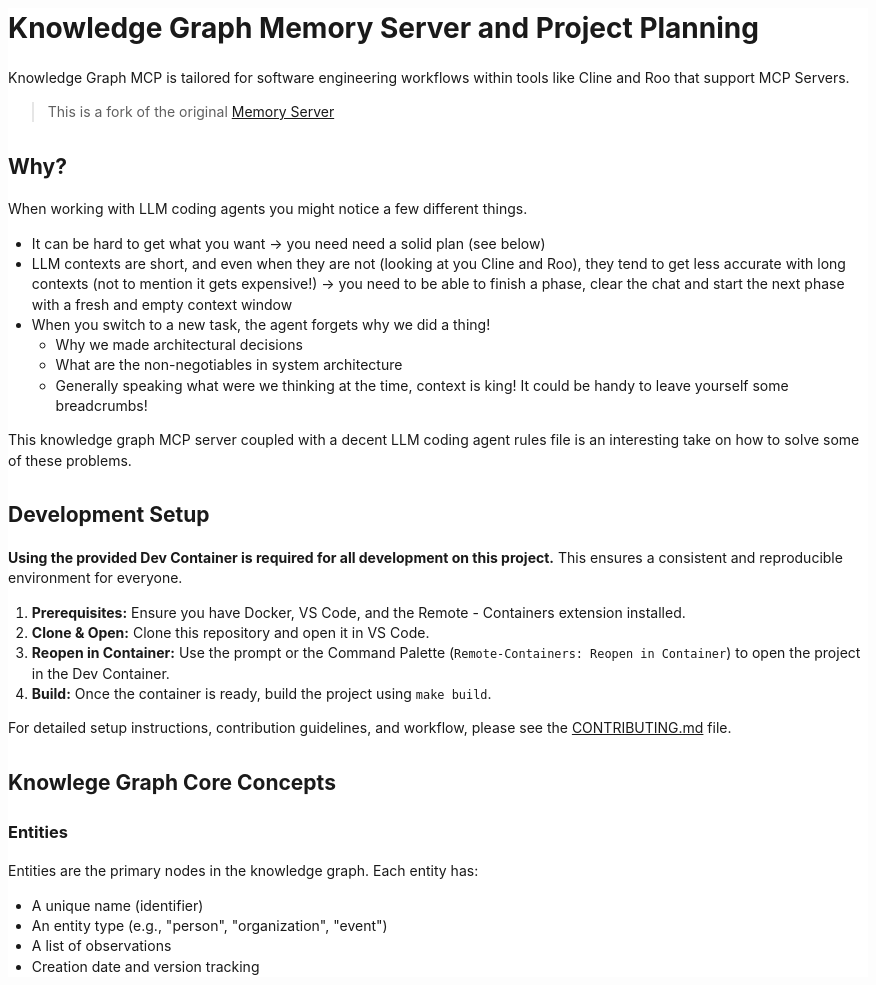 # Knowledge Graph Memory Server and Project Planning

Knowledge Graph MCP is tailored for software engineering workflows within tools like Cline and Roo that support MCP Servers. 

> This is a fork of the original [Memory Server](https://github.com/modelcontextprotocol/servers/tree/main/src/memory)


## Why?

When working with LLM coding agents you might notice a few different things. 

- It can be hard to get what you want -> you need need a solid plan (see below)
- LLM contexts are short, and even when they are not (looking at you Cline and Roo), they tend to get less accurate with long contexts (not to mention it gets expensive!) -> you need to be able to finish a phase, clear the chat and start the next phase with a fresh and empty context window
- When you switch to a new task, the agent forgets why we did a thing!
  - Why we made architectural decisions
  - What are the non-negotiables in system architecture
  - Generally speaking what were we thinking at the time, context is king! It could be handy to leave yourself some breadcrumbs!


This knowledge graph MCP server coupled with a decent LLM coding agent rules file is an interesting take on how to solve some of these problems. 



## Development Setup

**Using the provided Dev Container is required for all development on this project.** This ensures a consistent and reproducible environment for everyone.

1.  **Prerequisites:** Ensure you have Docker, VS Code, and the Remote - Containers extension installed.
2.  **Clone & Open:** Clone this repository and open it in VS Code.
3.  **Reopen in Container:** Use the prompt or the Command Palette (`Remote-Containers: Reopen in Container`) to open the project in the Dev Container.
4.  **Build:** Once the container is ready, build the project using `make build`.

For detailed setup instructions, contribution guidelines, and workflow, please see the [CONTRIBUTING.md](CONTRIBUTING.md) file.
## Knowlege Graph Core Concepts

### Entities

Entities are the primary nodes in the knowledge graph. Each entity has:

- A unique name (identifier)
- An entity type (e.g., "person", "organization", "event")
- A list of observations
- Creation date and version tracking
